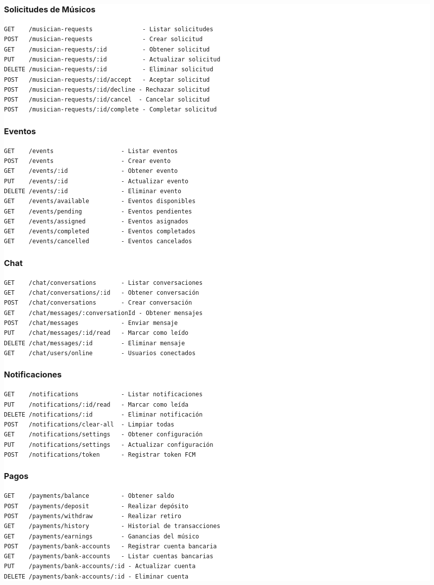 ### Solicitudes de Músicos
```
GET    /musician-requests              - Listar solicitudes
POST   /musician-requests              - Crear solicitud
GET    /musician-requests/:id          - Obtener solicitud
PUT    /musician-requests/:id          - Actualizar solicitud
DELETE /musician-requests/:id          - Eliminar solicitud
POST   /musician-requests/:id/accept   - Aceptar solicitud
POST   /musician-requests/:id/decline - Rechazar solicitud
POST   /musician-requests/:id/cancel  - Cancelar solicitud
POST   /musician-requests/:id/complete - Completar solicitud
```

### Eventos
```
GET    /events                   - Listar eventos
POST   /events                   - Crear evento
GET    /events/:id               - Obtener evento
PUT    /events/:id               - Actualizar evento
DELETE /events/:id               - Eliminar evento
GET    /events/available         - Eventos disponibles
GET    /events/pending           - Eventos pendientes
GET    /events/assigned          - Eventos asignados
GET    /events/completed         - Eventos completados
GET    /events/cancelled         - Eventos cancelados
```

### Chat
```
GET    /chat/conversations       - Listar conversaciones
GET    /chat/conversations/:id   - Obtener conversación
POST   /chat/conversations       - Crear conversación
GET    /chat/messages/:conversationId - Obtener mensajes
POST   /chat/messages            - Enviar mensaje
PUT    /chat/messages/:id/read   - Marcar como leído
DELETE /chat/messages/:id        - Eliminar mensaje
GET    /chat/users/online        - Usuarios conectados
```

### Notificaciones
```
GET    /notifications            - Listar notificaciones
PUT    /notifications/:id/read   - Marcar como leída
DELETE /notifications/:id        - Eliminar notificación
POST   /notifications/clear-all  - Limpiar todas
GET    /notifications/settings   - Obtener configuración
PUT    /notifications/settings   - Actualizar configuración
POST   /notifications/token      - Registrar token FCM
```

### Pagos
```
GET    /payments/balance         - Obtener saldo
POST   /payments/deposit         - Realizar depósito
POST   /payments/withdraw        - Realizar retiro
GET    /payments/history         - Historial de transacciones
GET    /payments/earnings        - Ganancias del músico
POST   /payments/bank-accounts   - Registrar cuenta bancaria
GET    /payments/bank-accounts   - Listar cuentas bancarias
PUT    /payments/bank-accounts/:id - Actualizar cuenta
DELETE /payments/bank-accounts/:id - Eliminar cuenta
```
